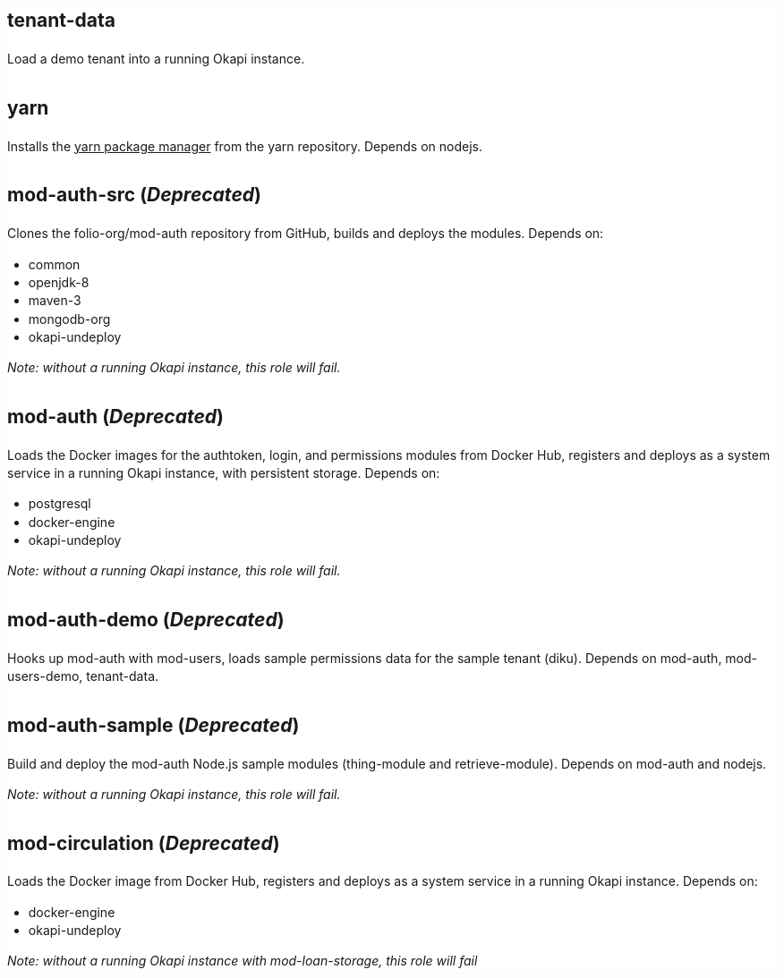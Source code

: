 ## tenant-data
Load a demo tenant into a running Okapi instance.

## yarn
Installs the [yarn package manager](https://yarnpkg.com) from the yarn
repository. Depends on nodejs.

## mod-auth-src (*Deprecated*)
Clones the folio-org/mod-auth repository from GitHub, builds and
deploys the modules. Depends on:
- common
- openjdk-8
- maven-3
- mongodb-org
- okapi-undeploy

*Note: without a running Okapi instance, this role will fail.*

## mod-auth (*Deprecated*)
Loads the Docker images for the authtoken, login, and permissions
modules from Docker Hub, registers and deploys as a system service in
a running Okapi instance, with persistent storage. Depends on:
- postgresql
- docker-engine
- okapi-undeploy

*Note: without a running Okapi instance, this role will fail.*

## mod-auth-demo (*Deprecated*)
Hooks up mod-auth with mod-users, loads sample permissions data for
the sample tenant (diku). Depends on mod-auth, mod-users-demo,
tenant-data.

## mod-auth-sample (*Deprecated*)
Build and deploy the mod-auth Node.js sample modules (thing-module and
retrieve-module). Depends on mod-auth and nodejs.

*Note: without a running Okapi instance, this role will fail.*

## mod-circulation (*Deprecated*)
Loads the Docker image from Docker Hub, registers and deploys as a
system service in a running Okapi instance. Depends on:
- docker-engine
- okapi-undeploy

*Note: without a running Okapi instance with mod-loan-storage, this
 role will fail*
